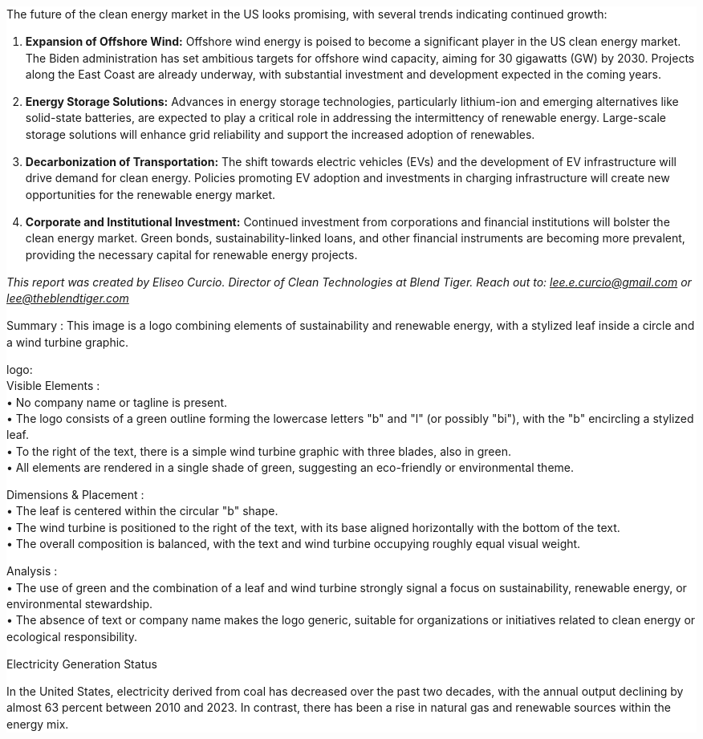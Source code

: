 The future of the clean energy market in the US looks promising, with several trends indicating continued growth:

1. **Expansion of Offshore Wind:** Offshore wind energy is poised to become a significant player in the US clean energy market. The Biden administration has set ambitious targets for offshore wind capacity, aiming for 30 gigawatts (GW) by 2030. Projects along the East Coast are already underway, with substantial investment and development expected in the coming years.

2. **Energy Storage Solutions:** Advances in energy storage technologies, particularly lithium-ion and emerging alternatives like solid-state batteries, are expected to play a critical role in addressing the intermittency of renewable energy. Large-scale storage solutions will enhance grid reliability and support the increased adoption of renewables.

3. **Decarbonization of Transportation:** The shift towards electric vehicles (EVs) and the development of EV infrastructure will drive demand for clean energy. Policies promoting EV adoption and investments in charging infrastructure will create new opportunities for the renewable energy market.

4. **Corporate and Institutional Investment:** Continued investment from corporations and financial institutions will bolster the clean energy market. Green bonds, sustainability-linked loans, and other financial instruments are becoming more prevalent, providing the necessary capital for renewable energy projects. 

*This report was created by Eliseo Curcio. Director of Clean Technologies at Blend Tiger. Reach out to: [lee.e.curcio@gmail.com](mailto:lee.e.curcio@gmail.com) or [lee@theblendtiger.com](mailto:lee@theblendtiger.com)* 

Summary : This image is a logo combining elements of sustainability and renewable energy, with a stylized leaf inside a circle and a wind turbine graphic.

logo:  
Visible Elements :  
  • No company name or tagline is present.  
  • The logo consists of a green outline forming the lowercase letters "b" and "l" (or possibly "bi"), with the "b" encircling a stylized leaf.  
  • To the right of the text, there is a simple wind turbine graphic with three blades, also in green.  
  • All elements are rendered in a single shade of green, suggesting an eco-friendly or environmental theme.

Dimensions & Placement :  
  • The leaf is centered within the circular "b" shape.  
  • The wind turbine is positioned to the right of the text, with its base aligned horizontally with the bottom of the text.  
  • The overall composition is balanced, with the text and wind turbine occupying roughly equal visual weight.

Analysis :  
  • The use of green and the combination of a leaf and wind turbine strongly signal a focus on sustainability, renewable energy, or environmental stewardship.  
  • The absence of text or company name makes the logo generic, suitable for organizations or initiatives related to clean energy or ecological responsibility. 

Electricity Generation Status

In the United States, electricity derived from coal has decreased over the past two decades, with the annual output declining by almost 63 percent between 2010 and 2023. In contrast, there has been a rise in natural gas and renewable sources within the energy mix. 

